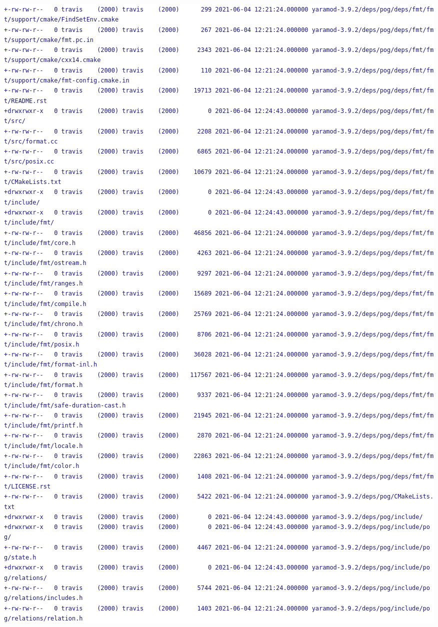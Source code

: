 ```diff
+-rw-rw-r--   0 travis    (2000) travis    (2000)      299 2021-06-04 12:21:24.000000 yaramod-3.9.2/deps/pog/deps/fmt/fmt/support/cmake/FindSetEnv.cmake
+-rw-rw-r--   0 travis    (2000) travis    (2000)      267 2021-06-04 12:21:24.000000 yaramod-3.9.2/deps/pog/deps/fmt/fmt/support/cmake/fmt.pc.in
+-rw-rw-r--   0 travis    (2000) travis    (2000)     2343 2021-06-04 12:21:24.000000 yaramod-3.9.2/deps/pog/deps/fmt/fmt/support/cmake/cxx14.cmake
+-rw-rw-r--   0 travis    (2000) travis    (2000)      110 2021-06-04 12:21:24.000000 yaramod-3.9.2/deps/pog/deps/fmt/fmt/support/cmake/fmt-config.cmake.in
+-rw-rw-r--   0 travis    (2000) travis    (2000)    19713 2021-06-04 12:21:24.000000 yaramod-3.9.2/deps/pog/deps/fmt/fmt/README.rst
+drwxrwxr-x   0 travis    (2000) travis    (2000)        0 2021-06-04 12:24:43.000000 yaramod-3.9.2/deps/pog/deps/fmt/fmt/src/
+-rw-rw-r--   0 travis    (2000) travis    (2000)     2208 2021-06-04 12:21:24.000000 yaramod-3.9.2/deps/pog/deps/fmt/fmt/src/format.cc
+-rw-rw-r--   0 travis    (2000) travis    (2000)     6865 2021-06-04 12:21:24.000000 yaramod-3.9.2/deps/pog/deps/fmt/fmt/src/posix.cc
+-rw-rw-r--   0 travis    (2000) travis    (2000)    10679 2021-06-04 12:21:24.000000 yaramod-3.9.2/deps/pog/deps/fmt/fmt/CMakeLists.txt
+drwxrwxr-x   0 travis    (2000) travis    (2000)        0 2021-06-04 12:24:43.000000 yaramod-3.9.2/deps/pog/deps/fmt/fmt/include/
+drwxrwxr-x   0 travis    (2000) travis    (2000)        0 2021-06-04 12:24:43.000000 yaramod-3.9.2/deps/pog/deps/fmt/fmt/include/fmt/
+-rw-rw-r--   0 travis    (2000) travis    (2000)    46856 2021-06-04 12:21:24.000000 yaramod-3.9.2/deps/pog/deps/fmt/fmt/include/fmt/core.h
+-rw-rw-r--   0 travis    (2000) travis    (2000)     4263 2021-06-04 12:21:24.000000 yaramod-3.9.2/deps/pog/deps/fmt/fmt/include/fmt/ostream.h
+-rw-rw-r--   0 travis    (2000) travis    (2000)     9297 2021-06-04 12:21:24.000000 yaramod-3.9.2/deps/pog/deps/fmt/fmt/include/fmt/ranges.h
+-rw-rw-r--   0 travis    (2000) travis    (2000)    15689 2021-06-04 12:21:24.000000 yaramod-3.9.2/deps/pog/deps/fmt/fmt/include/fmt/compile.h
+-rw-rw-r--   0 travis    (2000) travis    (2000)    25769 2021-06-04 12:21:24.000000 yaramod-3.9.2/deps/pog/deps/fmt/fmt/include/fmt/chrono.h
+-rw-rw-r--   0 travis    (2000) travis    (2000)     8706 2021-06-04 12:21:24.000000 yaramod-3.9.2/deps/pog/deps/fmt/fmt/include/fmt/posix.h
+-rw-rw-r--   0 travis    (2000) travis    (2000)    36028 2021-06-04 12:21:24.000000 yaramod-3.9.2/deps/pog/deps/fmt/fmt/include/fmt/format-inl.h
+-rw-rw-r--   0 travis    (2000) travis    (2000)   117567 2021-06-04 12:21:24.000000 yaramod-3.9.2/deps/pog/deps/fmt/fmt/include/fmt/format.h
+-rw-rw-r--   0 travis    (2000) travis    (2000)     9337 2021-06-04 12:21:24.000000 yaramod-3.9.2/deps/pog/deps/fmt/fmt/include/fmt/safe-duration-cast.h
+-rw-rw-r--   0 travis    (2000) travis    (2000)    21945 2021-06-04 12:21:24.000000 yaramod-3.9.2/deps/pog/deps/fmt/fmt/include/fmt/printf.h
+-rw-rw-r--   0 travis    (2000) travis    (2000)     2870 2021-06-04 12:21:24.000000 yaramod-3.9.2/deps/pog/deps/fmt/fmt/include/fmt/locale.h
+-rw-rw-r--   0 travis    (2000) travis    (2000)    22863 2021-06-04 12:21:24.000000 yaramod-3.9.2/deps/pog/deps/fmt/fmt/include/fmt/color.h
+-rw-rw-r--   0 travis    (2000) travis    (2000)     1408 2021-06-04 12:21:24.000000 yaramod-3.9.2/deps/pog/deps/fmt/fmt/LICENSE.rst
+-rw-rw-r--   0 travis    (2000) travis    (2000)     5422 2021-06-04 12:21:24.000000 yaramod-3.9.2/deps/pog/CMakeLists.txt
+drwxrwxr-x   0 travis    (2000) travis    (2000)        0 2021-06-04 12:24:43.000000 yaramod-3.9.2/deps/pog/include/
+drwxrwxr-x   0 travis    (2000) travis    (2000)        0 2021-06-04 12:24:43.000000 yaramod-3.9.2/deps/pog/include/pog/
+-rw-rw-r--   0 travis    (2000) travis    (2000)     4467 2021-06-04 12:21:24.000000 yaramod-3.9.2/deps/pog/include/pog/state.h
+drwxrwxr-x   0 travis    (2000) travis    (2000)        0 2021-06-04 12:24:43.000000 yaramod-3.9.2/deps/pog/include/pog/relations/
+-rw-rw-r--   0 travis    (2000) travis    (2000)     5744 2021-06-04 12:21:24.000000 yaramod-3.9.2/deps/pog/include/pog/relations/includes.h
+-rw-rw-r--   0 travis    (2000) travis    (2000)     1403 2021-06-04 12:21:24.000000 yaramod-3.9.2/deps/pog/include/pog/relations/relation.h
```